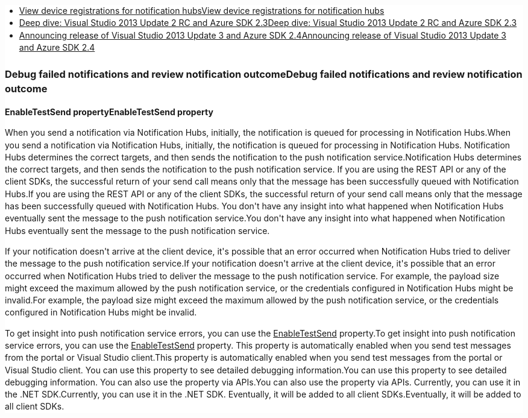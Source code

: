    * <span data-ttu-id="c86fc-233">[View device registrations for notification hubs]</span><span class="sxs-lookup"><span data-stu-id="c86fc-233">[View device registrations for notification hubs]</span></span>
   * <span data-ttu-id="c86fc-234">[Deep dive: Visual Studio 2013 Update 2 RC and Azure SDK 2.3]</span><span class="sxs-lookup"><span data-stu-id="c86fc-234">[Deep dive: Visual Studio 2013 Update 2 RC and Azure SDK 2.3]</span></span>
   * <span data-ttu-id="c86fc-235">[Announcing release of Visual Studio 2013 Update 3 and Azure SDK 2.4]</span><span class="sxs-lookup"><span data-stu-id="c86fc-235">[Announcing release of Visual Studio 2013 Update 3 and Azure SDK 2.4]</span></span>

### <a name="debug-failed-notifications-and-review-notification-outcome"></a><span data-ttu-id="c86fc-236">Debug failed notifications and review notification outcome</span><span class="sxs-lookup"><span data-stu-id="c86fc-236">Debug failed notifications and review notification outcome</span></span>
<span data-ttu-id="c86fc-237">**EnableTestSend property**</span><span class="sxs-lookup"><span data-stu-id="c86fc-237">**EnableTestSend property**</span></span>

<span data-ttu-id="c86fc-238">When you send a notification via Notification Hubs, initially, the notification is queued for processing in Notification Hubs.</span><span class="sxs-lookup"><span data-stu-id="c86fc-238">When you send a notification via Notification Hubs, initially, the notification is queued for processing in Notification Hubs.</span></span> <span data-ttu-id="c86fc-239">Notification Hubs determines the correct targets, and then sends the notification to the push notification service.</span><span class="sxs-lookup"><span data-stu-id="c86fc-239">Notification Hubs determines the correct targets, and then sends the notification to the push notification service.</span></span> <span data-ttu-id="c86fc-240">If you are using the REST API or any of the client SDKs, the successful return of your send call means only that the message has been successfully queued with Notification Hubs.</span><span class="sxs-lookup"><span data-stu-id="c86fc-240">If you are using the REST API or any of the client SDKs, the successful return of your send call means only that the message has been successfully queued with Notification Hubs.</span></span> <span data-ttu-id="c86fc-241">You don't have any insight into what happened when Notification Hubs eventually sent the message to the push notification service.</span><span class="sxs-lookup"><span data-stu-id="c86fc-241">You don't have any insight into what happened when Notification Hubs eventually sent the message to the push notification service.</span></span> 

<span data-ttu-id="c86fc-242">If your notification doesn't arrive at the client device, it's possible that an error occurred when Notification Hubs tried to deliver the message to the push notification service.</span><span class="sxs-lookup"><span data-stu-id="c86fc-242">If your notification doesn't arrive at the client device, it's possible that an error occurred when Notification Hubs tried to deliver the message to the push notification service.</span></span> <span data-ttu-id="c86fc-243">For example, the payload size might exceed the maximum allowed by the push notification service, or the credentials configured in Notification Hubs might be invalid.</span><span class="sxs-lookup"><span data-stu-id="c86fc-243">For example, the payload size might exceed the maximum allowed by the push notification service, or the credentials configured in Notification Hubs might be invalid.</span></span> 

<span data-ttu-id="c86fc-244">To get insight into push notification service errors, you can use the [EnableTestSend] property.</span><span class="sxs-lookup"><span data-stu-id="c86fc-244">To get insight into push notification service errors, you can use the [EnableTestSend] property.</span></span> <span data-ttu-id="c86fc-245">This property is automatically enabled when you send test messages from the portal or Visual Studio client.</span><span class="sxs-lookup"><span data-stu-id="c86fc-245">This property is automatically enabled when you send test messages from the portal or Visual Studio client.</span></span> <span data-ttu-id="c86fc-246">You can use this property to see detailed debugging information.</span><span class="sxs-lookup"><span data-stu-id="c86fc-246">You can use this property to see detailed debugging information.</span></span> <span data-ttu-id="c86fc-247">You can also use the property via APIs.</span><span class="sxs-lookup"><span data-stu-id="c86fc-247">You can also use the property via APIs.</span></span> <span data-ttu-id="c86fc-248">Currently, you can use it in the .NET SDK.</span><span class="sxs-lookup"><span data-stu-id="c86fc-248">Currently, you can use it in the .NET SDK.</span></span> <span data-ttu-id="c86fc-249">Eventually, it will be added to all client SDKs.</span><span class="sxs-lookup"><span data-stu-id="c86fc-249">Eventually, it will be added to all client SDKs.</span></span> 


[0]: ./media/notification-hubs-diagnosing/Architecture.png
[1]: ./media/notification-hubs-diagnosing/FCMConfigure.png
[3]: ./media/notification-hubs-diagnosing/FCMServerKey.png
[4]: ../../includes/media/notification-hubs-portal-create-new-hub/notification-hubs-connection-strings-portal.png
[5]: ./media/notification-hubs-diagnosing/PortalDashboard.png
[6]: ./media/notification-hubs-diagnosing/PortalAnalytics.png
[7]: ./media/notification-hubs-ios-get-started/notification-hubs-test-send.png
[8]: ./media/notification-hubs-diagnosing/VSRegistrations.png
[9]: ./media/notification-hubs-diagnosing/VSServerExplorer.png
[10]: ./media/notification-hubs-diagnosing/VSTestNotification.png
[Notification Hubs overview]: notification-hubs-push-notification-overview.md
[Get started with Azure Notification Hubs]: notification-hubs-windows-store-dotnet-get-started-wns-push-notification.md
[Templates]: https://msdn.microsoft.com/library/dn530748.aspx 
[APNs overview]: https://developer.apple.com/library/content/documentation/NetworkingInternet/Conceptual/RemoteNotificationsPG/APNSOverview.html
[About FCM messages]: https://firebase.google.com/docs/cloud-messaging/concept-options
[Export and modify registrations in bulk]: http://msdn.microsoft.com/library/dn790624.aspx
[Service Bus Explorer]: https://msdn.microsoft.com/library/dn530751.aspx#sb_explorer
[Service Bus Explorer code]: https://code.msdn.microsoft.com/windowsazure/Service-Bus-Explorer-f2abca5a
[View device registrations for notification hubs]: http://msdn.microsoft.com/library/windows/apps/xaml/dn792122.aspx 
[Deep dive: Visual Studio 2013 Update 2 RC and Azure SDK 2.3]: http://azure.microsoft.com/blog/2014/04/09/deep-dive-visual-studio-2013-update-2-rc-and-azure-sdk-2-3/#NotificationHubs 
[Announcing release of Visual Studio 2013 Update 3 and Azure SDK 2.4]: http://azure.microsoft.com/blog/2014/08/04/announcing-release-of-visual-studio-2013-update-3-and-azure-sdk-2-4/ 
[EnableTestSend]: https://docs.microsoft.com/dotnet/api/microsoft.azure.notificationhubs.notificationhubclient.enabletestsend?view=azure-dotnet
[Programmatic telemetry access]: http://msdn.microsoft.com/library/azure/dn458823.aspx
[Telemetry access via APIs sample]: https://github.com/Azure/azure-notificationhubs-samples/tree/master/FetchNHTelemetryInExcel